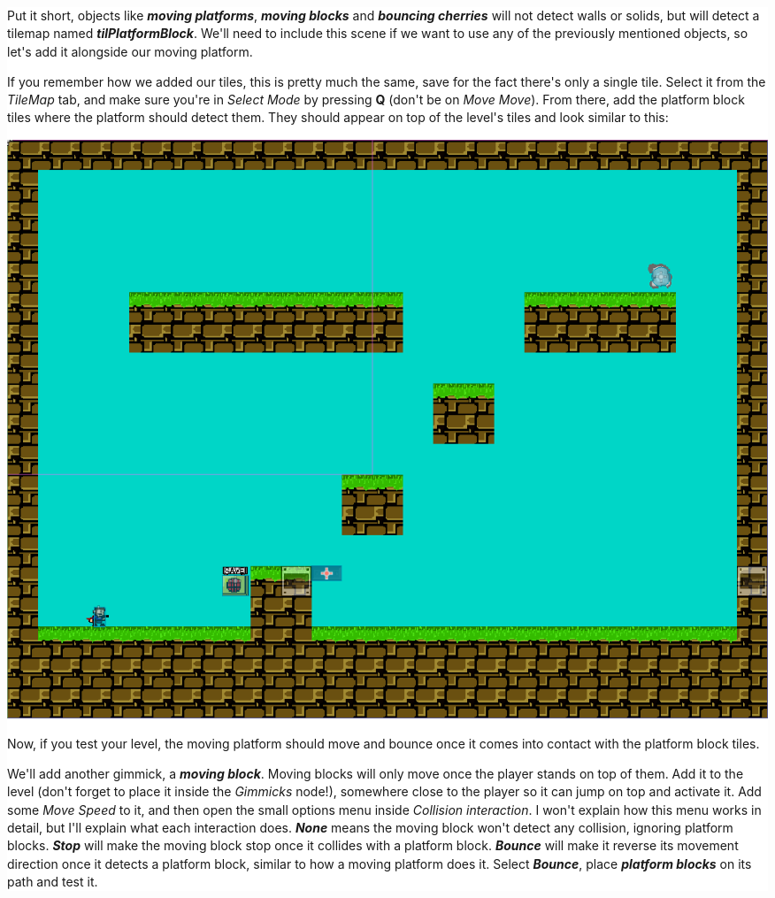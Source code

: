 Put it short, objects like ***moving platforms***, ***moving blocks*** and ***bouncing cherries*** will not detect walls or solids, but will detect a tilemap named ***tilPlatformBlock***. We'll need to include this scene if we want to use any of the previously mentioned objects, so let's add it alongside our moving platform.

If you remember how we added our tiles, this is pretty much the same, save for the fact there's only a single tile. Select it from the *TileMap* tab, and make sure you're in *Select Mode* by pressing **Q** (don't be on *Move Move*). From there, add the platform block tiles where the platform should detect them. They should appear on top of the level's tiles and look similar to this:

![Example room moving platform](images/04_exampleroom_movingplatform.png)

Now, if you test your level, the moving platform should move and bounce once it comes into contact with the platform block tiles.

We'll add another gimmick, a ***moving block***. Moving blocks will only move once the player stands on top of them. Add it to the level (don't forget to place it inside the *Gimmicks* node!), somewhere close to the player so it can jump on top and activate it. Add some *Move Speed* to it, and then open the small options menu inside *Collision interaction*. I won't explain how this menu works in detail, but I'll explain what each interaction does. ***None*** means the moving block won't detect any collision, ignoring platform blocks. ***Stop*** will make the moving block stop once it collides with a platform block. ***Bounce*** will make it reverse its movement direction once it detects a platform block, similar to how a moving platform does it. Select ***Bounce***, place ***platform blocks*** on its path and test it.
